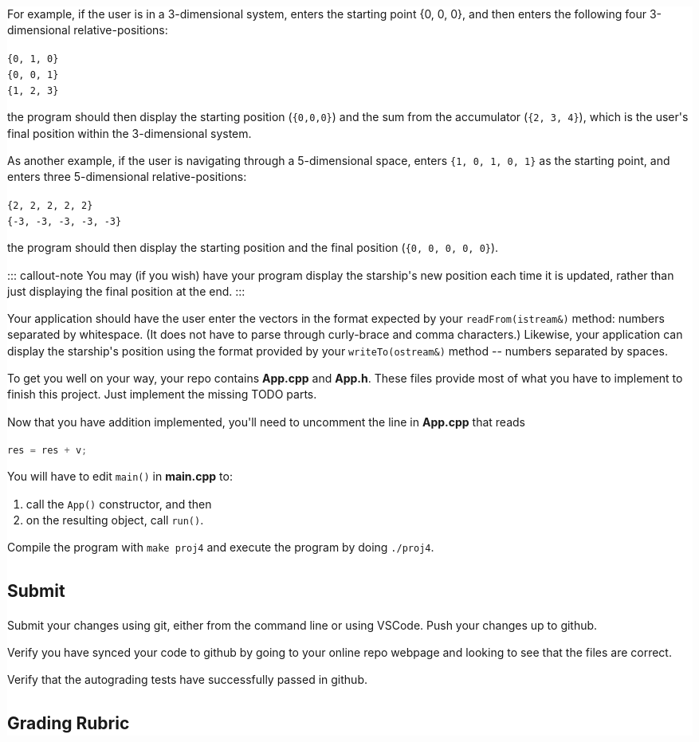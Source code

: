 For example, if the user is in a 3-dimensional system, enters the starting point {0, 0, 0}, and then enters the following four 3-dimensional relative-positions:

```{1, 0, 0}
{0, 1, 0}
{0, 0, 1}
{1, 2, 3}
```

the program should then display the starting position (`{0,0,0}`) and the sum from the accumulator (`{2, 3, 4}`), which is the user's final position within the 3-dimensional system.

As another example, if the user is navigating through a 5-dimensional space, enters `{1, 0, 1, 0, 1}` as the starting point, and enters three 5-dimensional relative-positions:

```{0, 1, 0, 1, 0}
{2, 2, 2, 2, 2}
{-3, -3, -3, -3, -3}
```

the program should then display the starting position and the final position (`{0, 0, 0, 0, 0}`).

::: callout-note
You may (if you wish) have your program display the starship's new position each time it is updated, rather than just displaying the final position at the end.
:::

Your application should have the user enter the vectors in the format expected by your `readFrom(istream&)` method: numbers separated by whitespace. (It does not have to parse through curly-brace and comma characters.) Likewise, your application can display the starship's position using the format provided by your `writeTo(ostream&)` method -- numbers separated by spaces.

To get you well on your way, your repo contains **App.cpp** and **App.h**. These files provide most of what you have to implement to finish this project. Just implement the missing TODO parts.

Now that you have addition implemented, you'll need to uncomment the line in **App.cpp** that reads

``` cpp
res = res + v;
```

You will have to edit `main()` in **main.cpp** to:

1.  call the `App()` constructor, and then
2.  on the resulting object, call `run()`.

Compile the program with `make proj4` and execute the program by doing `./proj4`.

## Submit

Submit your changes using git, either from the command line or using VSCode. Push your changes up to github.

Verify you have synced your code to github by going to your online repo webpage and looking to see that the files are correct.

Verify that the autograding tests have successfully passed in github.

## Grading Rubric
